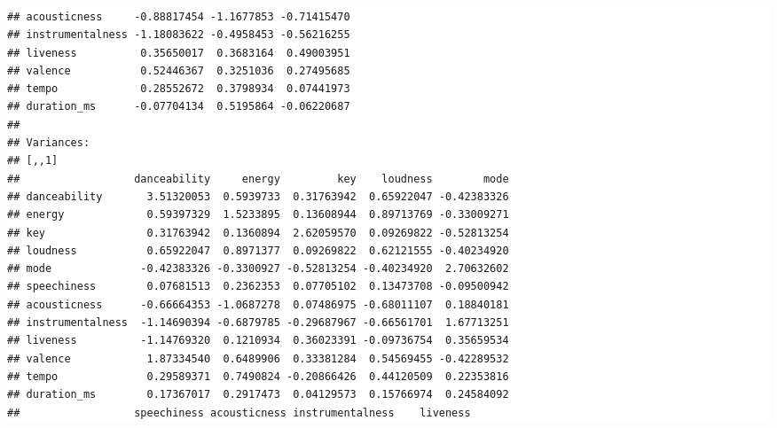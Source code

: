     ## acousticness     -0.88817454 -1.1677853 -0.71415470
    ## instrumentalness -1.18083622 -0.4958453 -0.56216255
    ## liveness          0.35650017  0.3683164  0.49003951
    ## valence           0.52446367  0.3251036  0.27495685
    ## tempo             0.28552672  0.3798934  0.07441973
    ## duration_ms      -0.07704134  0.5195864 -0.06220687
    ## 
    ## Variances:
    ## [,,1]
    ##                  danceability     energy         key    loudness        mode
    ## danceability       3.51320053  0.5939733  0.31763942  0.65922047 -0.42383326
    ## energy             0.59397329  1.5233895  0.13608944  0.89713769 -0.33009271
    ## key                0.31763942  0.1360894  2.62059570  0.09269822 -0.52813254
    ## loudness           0.65922047  0.8971377  0.09269822  0.62121555 -0.40234920
    ## mode              -0.42383326 -0.3300927 -0.52813254 -0.40234920  2.70632602
    ## speechiness        0.07681513  0.2362353  0.07705102  0.13473708 -0.09500942
    ## acousticness      -0.66664353 -1.0687278  0.07486975 -0.68011107  0.18840181
    ## instrumentalness  -1.14690394 -0.6879785 -0.29687967 -0.66561701  1.67713251
    ## liveness          -1.14769320  0.1210934  0.36023391 -0.09736754  0.35659534
    ## valence            1.87334540  0.6489906  0.33381284  0.54569455 -0.42289532
    ## tempo              0.29589371  0.7490824 -0.20866426  0.44120509  0.22353816
    ## duration_ms        0.17367017  0.2917473  0.04129573  0.15766974  0.24584092
    ##                  speechiness acousticness instrumentalness    liveness